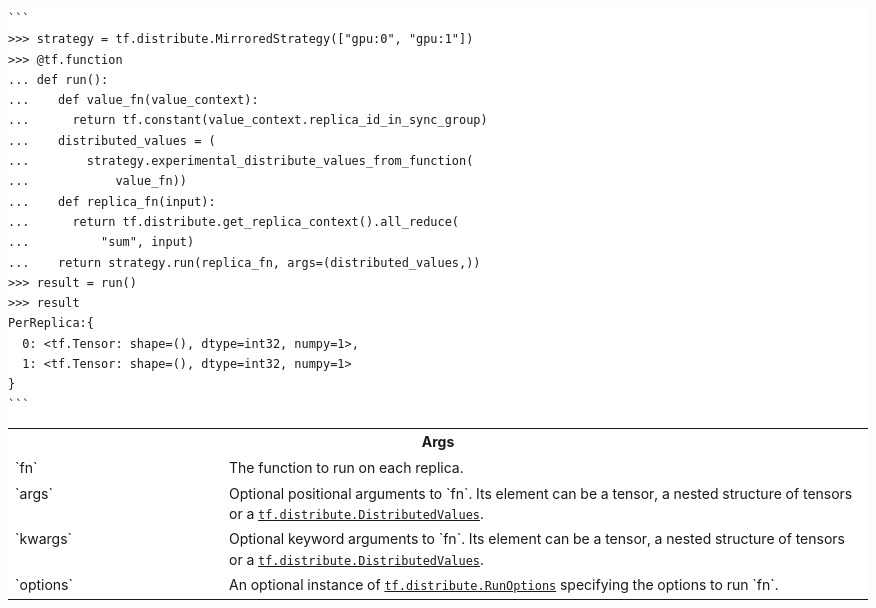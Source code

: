     ```
    >>> strategy = tf.distribute.MirroredStrategy(["gpu:0", "gpu:1"])
    >>> @tf.function
    ... def run():
    ...    def value_fn(value_context):
    ...      return tf.constant(value_context.replica_id_in_sync_group)
    ...    distributed_values = (
    ...        strategy.experimental_distribute_values_from_function(
    ...            value_fn))
    ...    def replica_fn(input):
    ...      return tf.distribute.get_replica_context().all_reduce(
    ...          "sum", input)
    ...    return strategy.run(replica_fn, args=(distributed_values,))
    >>> result = run()
    >>> result
    PerReplica:{
      0: <tf.Tensor: shape=(), dtype=int32, numpy=1>,
      1: <tf.Tensor: shape=(), dtype=int32, numpy=1>
    }
    ```


 <table class="responsive fixed orange">
<colgroup><col width="214px"><col></colgroup>
<tr><th colspan="2">Args</th></tr>

<tr>
<td>
`fn`
</td>
<td>
The function to run on each replica.
</td>
</tr><tr>
<td>
`args`
</td>
<td>
Optional positional arguments to `fn`. Its element can be a tensor,
a nested structure of tensors or a <a href="../../../../tf/distribute/DistributedValues.md"><code>tf.distribute.DistributedValues</code></a>.
</td>
</tr><tr>
<td>
`kwargs`
</td>
<td>
Optional keyword arguments to `fn`. Its element can be a tensor,
a nested structure of tensors or a <a href="../../../../tf/distribute/DistributedValues.md"><code>tf.distribute.DistributedValues</code></a>.
</td>
</tr><tr>
<td>
`options`
</td>
<td>
An optional instance of <a href="../../../../tf/distribute/RunOptions.md"><code>tf.distribute.RunOptions</code></a> specifying
the options to run `fn`.
</td>
</tr>
</table>
